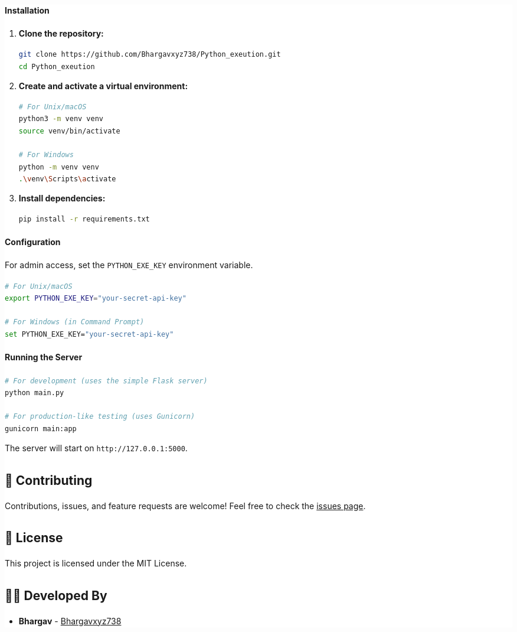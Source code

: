 #### Installation
1.  **Clone the repository:**
    ```bash
    git clone https://github.com/Bhargavxyz738/Python_exeution.git
    cd Python_exeution
    ```

2.  **Create and activate a virtual environment:**
    ```bash
    # For Unix/macOS
    python3 -m venv venv
    source venv/bin/activate

    # For Windows
    python -m venv venv
    .\venv\Scripts\activate
    ```

3.  **Install dependencies:**
    ```bash
    pip install -r requirements.txt
    ```

#### Configuration
For admin access, set the `PYTHON_EXE_KEY` environment variable.

```bash
# For Unix/macOS
export PYTHON_EXE_KEY="your-secret-api-key"

# For Windows (in Command Prompt)
set PYTHON_EXE_KEY="your-secret-api-key"
```

#### Running the Server
```bash
# For development (uses the simple Flask server)
python main.py

# For production-like testing (uses Gunicorn)
gunicorn main:app
```
The server will start on `http://127.0.0.1:5000`.

## 🤝 Contributing

Contributions, issues, and feature requests are welcome! Feel free to check the [issues page](https://github.com/Bhargavxyz738/Python-execution/issues).

## 📄 License

This project is licensed under the MIT License.

## 👨‍💻 Developed By

-   **Bhargav** - [Bhargavxyz738](https://github.com/Bhargavxyz738)
